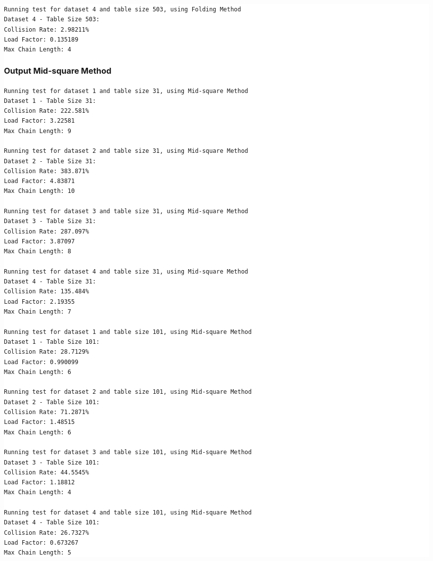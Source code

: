     Running test for dataset 4 and table size 503, using Folding Method
    Dataset 4 - Table Size 503:
    Collision Rate: 2.98211%
    Load Factor: 0.135189
    Max Chain Length: 4

### Output Mid-square Method
    
    Running test for dataset 1 and table size 31, using Mid-square Method
    Dataset 1 - Table Size 31:
    Collision Rate: 222.581%
    Load Factor: 3.22581
    Max Chain Length: 9

    Running test for dataset 2 and table size 31, using Mid-square Method
    Dataset 2 - Table Size 31:
    Collision Rate: 383.871%
    Load Factor: 4.83871
    Max Chain Length: 10

    Running test for dataset 3 and table size 31, using Mid-square Method
    Dataset 3 - Table Size 31:
    Collision Rate: 287.097%
    Load Factor: 3.87097
    Max Chain Length: 8

    Running test for dataset 4 and table size 31, using Mid-square Method
    Dataset 4 - Table Size 31:
    Collision Rate: 135.484%
    Load Factor: 2.19355
    Max Chain Length: 7

    Running test for dataset 1 and table size 101, using Mid-square Method
    Dataset 1 - Table Size 101:
    Collision Rate: 28.7129%
    Load Factor: 0.990099
    Max Chain Length: 6

    Running test for dataset 2 and table size 101, using Mid-square Method
    Dataset 2 - Table Size 101:
    Collision Rate: 71.2871%
    Load Factor: 1.48515
    Max Chain Length: 6

    Running test for dataset 3 and table size 101, using Mid-square Method
    Dataset 3 - Table Size 101:
    Collision Rate: 44.5545%
    Load Factor: 1.18812
    Max Chain Length: 4

    Running test for dataset 4 and table size 101, using Mid-square Method
    Dataset 4 - Table Size 101:
    Collision Rate: 26.7327%
    Load Factor: 0.673267
    Max Chain Length: 5
